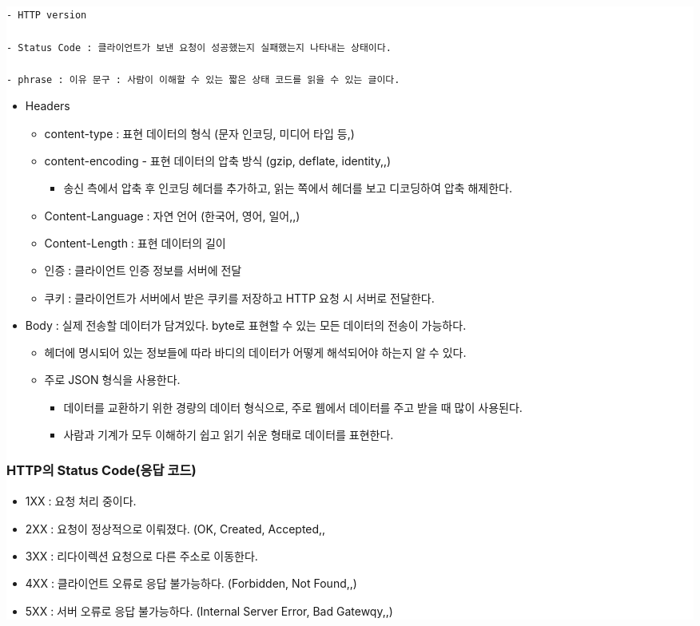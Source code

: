     - HTTP version

    - Status Code : 클라이언트가 보낸 요청이 성공했는지 실패했는지 나타내는 상태이다.

    - phrase : 이유 문구 : 사람이 이해할 수 있는 짧은 상태 코드를 읽을 수 있는 글이다.

- Headers

    - content-type : 표현 데이터의 형식 (문자 인코딩, 미디어 타입 등,)

    - content-encoding - 표현 데이터의 압축 방식 (gzip, deflate, identity,,)

        - 송신 측에서 압축 후 인코딩 헤더를 추가하고, 읽는 쪽에서 헤더를 보고 디코딩하여 압축 해제한다.

    - Content-Language : 자연 언어 (한국어, 영어, 일어,,)

    - Content-Length : 표현 데이터의 길이

    - 인증 : 클라이언트 인증 정보를 서버에 전달

    - 쿠키 : 클라이언트가 서버에서 받은 쿠키를 저장하고 HTTP 요청 시 서버로 전달한다.

- Body : 실제 전송할 데이터가 담겨있다. byte로 표현할 수 있는 모든 데이터의 전송이 가능하다.

    - 헤더에 명시되어 있는 정보들에 따라 바디의 데이터가 어떻게 해석되어야 하는지 알 수 있다.

    - 주로 JSON 형식을 사용한다.

        - 데이터를 교환하기 위한 경량의 데이터 형식으로, 주로 웹에서 데이터를 주고 받을 때 많이 사용된다.

        - 사람과 기계가 모두 이해하기 쉽고 읽기 쉬운 형태로 데이터를 표현한다.

### HTTP의 Status Code(응답 코드)

- 1XX : 요청 처리 중이다.

- 2XX : 요청이 정상적으로 이뤄졌다. (OK, Created, Accepted,,

- 3XX : 리다이렉션 요청으로 다른 주소로 이동한다.

- 4XX : 클라이언트 오류로 응답 불가능하다. (Forbidden, Not Found,,)

- 5XX : 서버 오류로 응답 불가능하다. (Internal Server Error, Bad Gatewqy,,)

